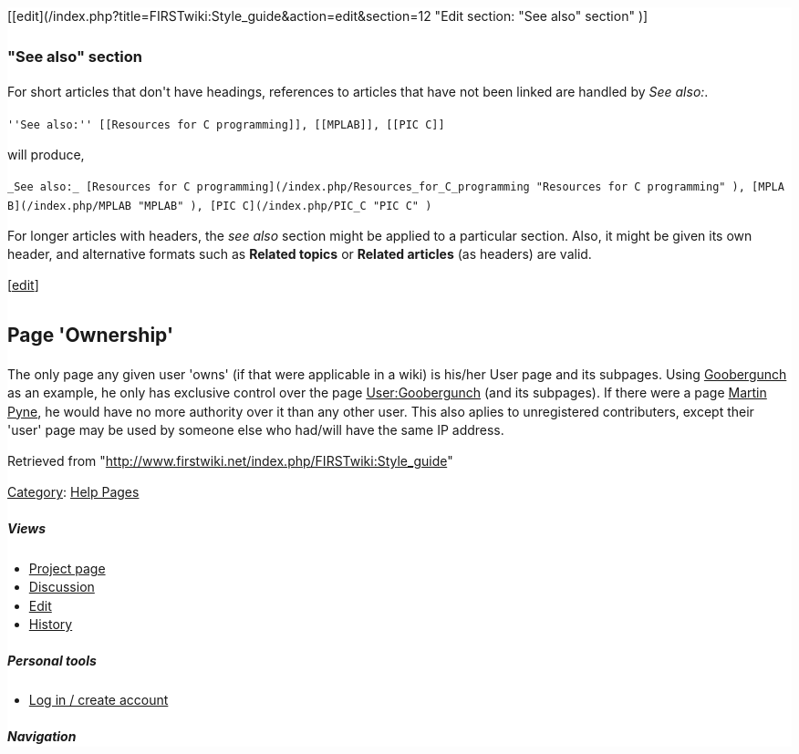 [[edit](/index.php?title=FIRSTwiki:Style_guide&action=edit&section=12 "Edit
section: "See also" section" )]

### "See also" section

For short articles that don't have headings, references to articles that have
not been linked are handled by _See also:_.

    ''See also:'' [[Resources for C programming]], [[MPLAB]], [[PIC C]] 

will produce,

    _See also:_ [Resources for C programming](/index.php/Resources_for_C_programming "Resources for C programming" ), [MPLAB](/index.php/MPLAB "MPLAB" ), [PIC C](/index.php/PIC_C "PIC C" )

For longer articles with headers, the _see also_ section might be applied to a
particular section. Also, it might be given its own header, and alternative
formats such as **Related topics** or **Related articles** (as headers) are
valid.

[[edit](/index.php?title=FIRSTwiki:Style_guide&action=edit&section=13 "Edit
section: Page 'Ownership'" )]

## Page 'Ownership'

The only page any given user 'owns' (if that were applicable in a wiki) is
his/her User page and its subpages. Using
[Goobergunch](/index.php/User:Goobergunch "User:Goobergunch" ) as an example,
he only has exclusive control over the page
[User:Goobergunch](/index.php/User:Goobergunch "User:Goobergunch" ) (and its
subpages). If there were a page [Martin Pyne](/index.php/Martin_Pyne "Martin
Pyne" ), he would have no more authority over it than any other user. This
also aplies to unregistered contributers, except their 'user' page may be used
by someone else who had/will have the same IP address.

Retrieved from "<http://www.firstwiki.net/index.php/FIRSTwiki:Style_guide>"

[Category](/index.php?title=Special:Categories&article=FIRSTwiki%3AStyle_guide
"Special:Categories" ): [Help Pages](/index.php/Category:Help_Pages
"Category:Help Pages" )

##### Views

  * [Project page](/index.php/FIRSTwiki:Style_guide)
  * [Discussion](/index.php/FIRSTwiki_talk:Style_guide)
  * [Edit](/index.php?title=FIRSTwiki:Style_guide&action=edit)
  * [History](/index.php?title=FIRSTwiki:Style_guide&action=history)

##### Personal tools

  * [Log in / create account](/index.php?title=Special:Userlogin&returnto=FIRSTwiki:Style_guide)

[](/index.php/Main_Page "Main Page" )

##### Navigation
